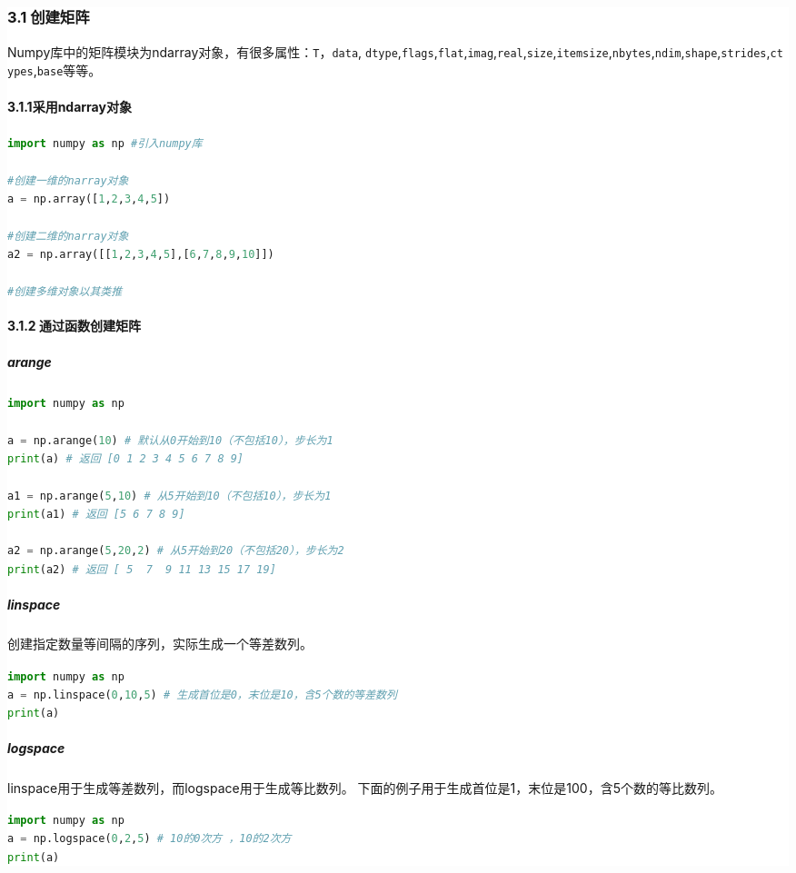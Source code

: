 ### 3.1 创建矩阵

Numpy库中的矩阵模块为ndarray对象，有很多属性：`T`，`data`, `dtype`,`flags`,`flat`,`imag`,`real`,`size`,`itemsize`,`nbytes`,`ndim`,`shape`,`strides`,`ctypes`,`base`等等。

#### 3.1.1采用ndarray对象

```python
import numpy as np #引入numpy库

#创建一维的narray对象
a = np.array([1,2,3,4,5])

#创建二维的narray对象
a2 = np.array([[1,2,3,4,5],[6,7,8,9,10]])

#创建多维对象以其类推
```

#### 3.1.2 通过函数创建矩阵

##### arange

```python
import numpy as np

a = np.arange(10) # 默认从0开始到10（不包括10），步长为1
print(a) # 返回 [0 1 2 3 4 5 6 7 8 9]

a1 = np.arange(5,10) # 从5开始到10（不包括10），步长为1
print(a1) # 返回 [5 6 7 8 9]

a2 = np.arange(5,20,2) # 从5开始到20（不包括20），步长为2
print(a2) # 返回 [ 5  7  9 11 13 15 17 19]
```

##### linspace

创建指定数量等间隔的序列，实际生成一个等差数列。

```python
import numpy as np
a = np.linspace(0,10,5) # 生成首位是0，末位是10，含5个数的等差数列
print(a)
```

##### logspace

linspace用于生成等差数列，而logspace用于生成等比数列。 下面的例子用于生成首位是1，末位是100，含5个数的等比数列。

```python
import numpy as np
a = np.logspace(0,2,5) # 10的0次方 ，10的2次方
print(a)
```
